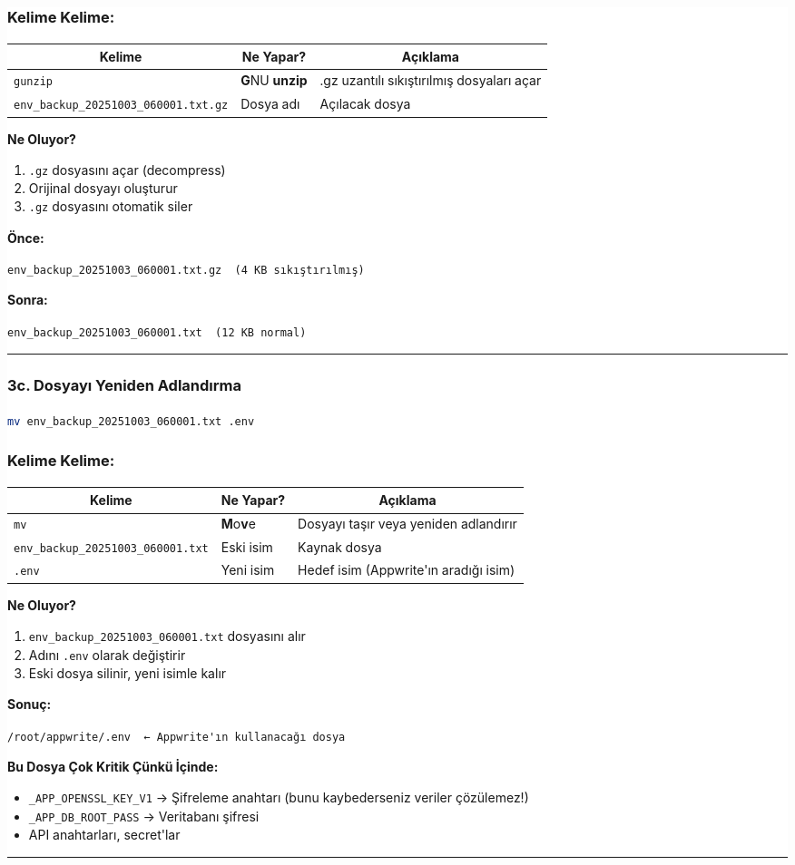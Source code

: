 ### Kelime Kelime:

| Kelime | Ne Yapar? | Açıklama |
|--------|-----------|----------|
| `gunzip` | **G**NU **unzip** | .gz uzantılı sıkıştırılmış dosyaları açar |
| `env_backup_20251003_060001.txt.gz` | Dosya adı | Açılacak dosya |

**Ne Oluyor?**
1. `.gz` dosyasını açar (decompress)
2. Orijinal dosyayı oluşturur
3. `.gz` dosyasını otomatik siler

**Önce:**
```
env_backup_20251003_060001.txt.gz  (4 KB sıkıştırılmış)
```

**Sonra:**
```
env_backup_20251003_060001.txt  (12 KB normal)
```

---

### 3c. Dosyayı Yeniden Adlandırma

```bash
mv env_backup_20251003_060001.txt .env
```

### Kelime Kelime:

| Kelime | Ne Yapar? | Açıklama |
|--------|-----------|----------|
| `mv` | **M**o**v**e | Dosyayı taşır veya yeniden adlandırır |
| `env_backup_20251003_060001.txt` | Eski isim | Kaynak dosya |
| `.env` | Yeni isim | Hedef isim (Appwrite'ın aradığı isim) |

**Ne Oluyor?**
1. `env_backup_20251003_060001.txt` dosyasını alır
2. Adını `.env` olarak değiştirir
3. Eski dosya silinir, yeni isimle kalır

**Sonuç:**
```
/root/appwrite/.env  ← Appwrite'ın kullanacağı dosya
```

**Bu Dosya Çok Kritik Çünkü İçinde:**
- `_APP_OPENSSL_KEY_V1` → Şifreleme anahtarı (bunu kaybederseniz veriler çözülemez!)
- `_APP_DB_ROOT_PASS` → Veritabanı şifresi
- API anahtarları, secret'lar

---